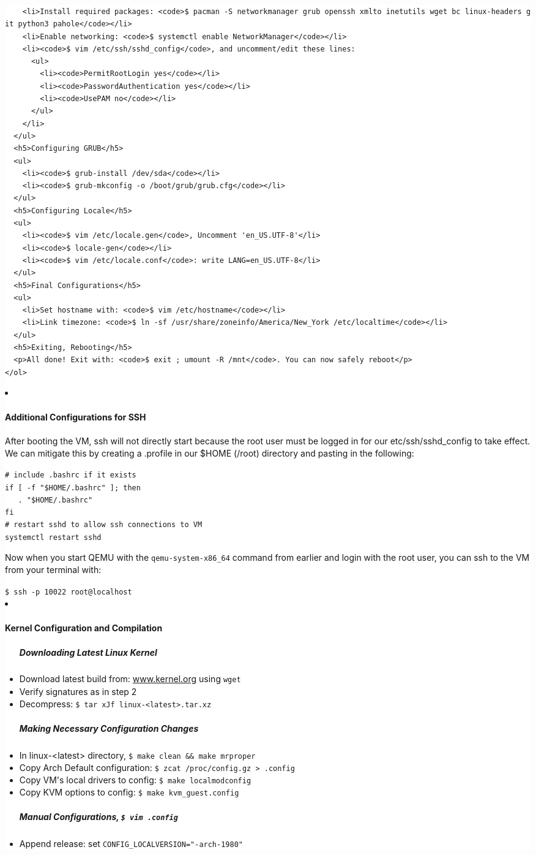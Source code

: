        <li>Install required packages: <code>$ pacman -S networkmanager grub openssh xmlto inetutils wget bc linux-headers git python3 pahole</code></li>
        <li>Enable networking: <code>$ systemctl enable NetworkManager</code></li>
        <li><code>$ vim /etc/ssh/sshd_config</code>, and uncomment/edit these lines:
          <ul>
            <li><code>PermitRootLogin yes</code></li>
            <li><code>PasswordAuthentication yes</code></li>
            <li><code>UsePAM no</code></li>
          </ul>
        </li>
      </ul>
      <h5>Configuring GRUB</h5>
      <ul>
        <li><code>$ grub-install /dev/sda</code></li>
        <li><code>$ grub-mkconfig -o /boot/grub/grub.cfg</code></li>
      </ul>
      <h5>Configuring Locale</h5>
      <ul>
        <li><code>$ vim /etc/locale.gen</code>, Uncomment 'en_US.UTF-8'</li>
        <li><code>$ locale-gen</code></li>
        <li><code>$ vim /etc/locale.conf</code>: write LANG=en_US.UTF-8</li>
      </ul>
      <h5>Final Configurations</h5>
      <ul>
        <li>Set hostname with: <code>$ vim /etc/hostname</code></li>
        <li>Link timezone: <code>$ ln -sf /usr/share/zoneinfo/America/New_York /etc/localtime</code></li>
      </ul>
      <h5>Exiting, Rebooting</h5>
      <p>All done! Exit with: <code>$ exit ; umount -R /mnt</code>. You can now safely reboot</p>
    </ol>
  </li>
  <li>
    <h4>Additional Configurations for SSH</h4>
    <p>After booting the VM, ssh will not directly start because the root user must be logged
    in for our etc/ssh/sshd_config to take effect. We can mitigate this by creating a .profile
    in our $HOME (/root) directory and pasting in the following:
    </p>
    <code># include .bashrc if it exists</code><br>
    <code>if [ -f "$HOME/.bashrc" ]; then</code><br>
    <code>   . "$HOME/.bashrc"</code><br>
    <code>fi</code><br>
    <code># restart sshd to allow ssh connections to VM</code><br>
    <code>systemctl restart sshd</code><br>
    <p>Now when you start QEMU with the <code>qemu-system-x86_64</code> command from earlier and
    login with the root user, you can ssh to the VM from your terminal with: </p>
    <code>$ ssh -p 10022 root@localhost</code>
  </li>
  <li>
    <h4>Kernel Configuration and Compilation</h4>
    <ul>
      <h5>Downloading Latest Linux Kernel</h5>
      <li>Download latest build from: 
        <a href="https://mirrors.edge.kernel.org/pub/linux/kernel/">www.kernel.org</a>
         using <code>wget</code>
      </li>
      <li>Verify signatures as in step 2</li>
      <li>Decompress: <code>$ tar xJf linux-&ltlatest&gt.tar.xz</code></li>
      <h5>Making Necessary Configuration Changes</h5>
      <li>In linux-&ltlatest&gt directory, <code>$ make clean && make mrproper</code></li>
      <li>Copy Arch Default configuration: <code>$ zcat /proc/config.gz > .config</code></li>
      <li>Copy VM's local drivers to config: <code>$ make localmodconfig</code></li>
      <li>Copy KVM options to config: <code>$ make kvm_guest.config</code></li>
      <h5>Manual Configurations, <code>$ vim .config</code></h5>
      <li>Append release: set <code>CONFIG_LOCALVERSION="-arch-1980"</code></li>